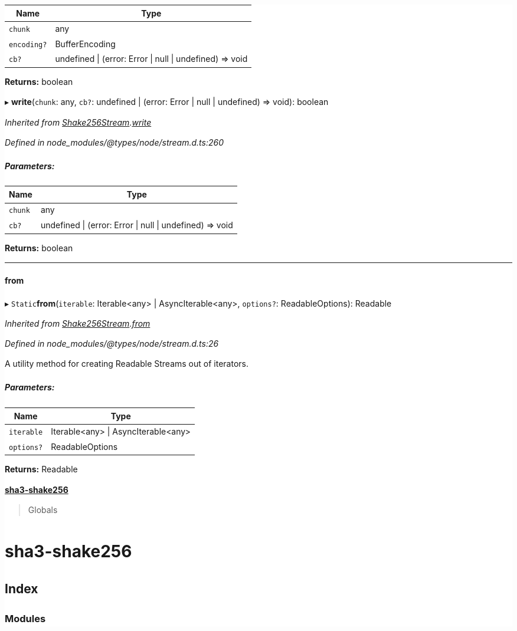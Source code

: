 Name | Type |
------ | ------ |
`chunk` | any |
`encoding?` | BufferEncoding |
`cb?` | undefined \| (error: Error \| null \| undefined) => void |

**Returns:** boolean

▸ **write**(`chunk`: any, `cb?`: undefined \| (error: Error \| null \| undefined) => void): boolean

*Inherited from [Shake256Stream](#classes_sha3_shake256_shake256streammd).[write](#write)*

*Defined in node_modules/@types/node/stream.d.ts:260*

##### Parameters:

Name | Type |
------ | ------ |
`chunk` | any |
`cb?` | undefined \| (error: Error \| null \| undefined) => void |

**Returns:** boolean

___

#### from

▸ `Static`**from**(`iterable`: Iterable\<any> \| AsyncIterable\<any>, `options?`: ReadableOptions): Readable

*Inherited from [Shake256Stream](#classes_sha3_shake256_shake256streammd).[from](#from)*

*Defined in node_modules/@types/node/stream.d.ts:26*

A utility method for creating Readable Streams out of iterators.

##### Parameters:

Name | Type |
------ | ------ |
`iterable` | Iterable\<any> \| AsyncIterable\<any> |
`options?` | ReadableOptions |

**Returns:** Readable


<a name="globalsmd"></a>

**[sha3-shake256](#readmemd)**

> Globals

# sha3-shake256

## Index

### Modules
